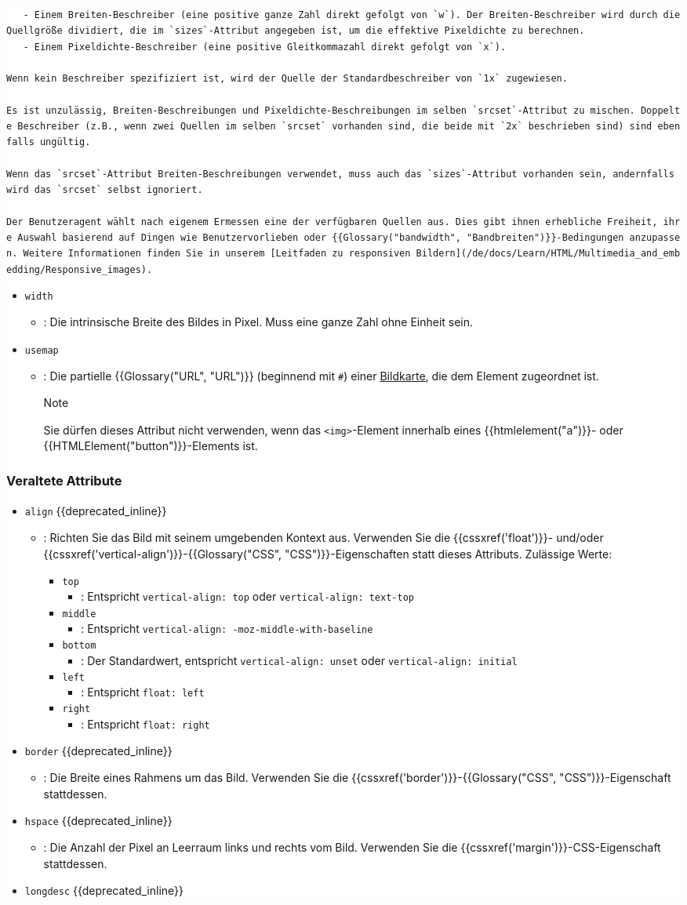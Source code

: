       - Einem Breiten-Beschreiber (eine positive ganze Zahl direkt gefolgt von `w`). Der Breiten-Beschreiber wird durch die Quellgröße dividiert, die im `sizes`-Attribut angegeben ist, um die effektive Pixeldichte zu berechnen.
       - Einem Pixeldichte-Beschreiber (eine positive Gleitkommazahl direkt gefolgt von `x`).

    Wenn kein Beschreiber spezifiziert ist, wird der Quelle der Standardbeschreiber von `1x` zugewiesen.

    Es ist unzulässig, Breiten-Beschreibungen und Pixeldichte-Beschreibungen im selben `srcset`-Attribut zu mischen. Doppelte Beschreiber (z.B., wenn zwei Quellen im selben `srcset` vorhanden sind, die beide mit `2x` beschrieben sind) sind ebenfalls ungültig.

    Wenn das `srcset`-Attribut Breiten-Beschreibungen verwendet, muss auch das `sizes`-Attribut vorhanden sein, andernfalls wird das `srcset` selbst ignoriert.

    Der Benutzeragent wählt nach eigenem Ermessen eine der verfügbaren Quellen aus. Dies gibt ihnen erhebliche Freiheit, ihre Auswahl basierend auf Dingen wie Benutzervorlieben oder {{Glossary("bandwidth", "Bandbreiten")}}-Bedingungen anzupassen. Weitere Informationen finden Sie in unserem [Leitfaden zu responsiven Bildern](/de/docs/Learn/HTML/Multimedia_and_embedding/Responsive_images).

- `width`
  - : Die intrinsische Breite des Bildes in Pixel. Muss eine ganze Zahl ohne Einheit sein.
- `usemap`

  - : Die partielle {{Glossary("URL", "URL")}} (beginnend mit `#`) einer [Bildkarte](/de/docs/Web/HTML/Element/map), die dem Element zugeordnet ist.

    > [!NOTE]
    > Sie dürfen dieses Attribut nicht verwenden, wenn das `<img>`-Element innerhalb eines {{htmlelement("a")}}- oder {{HTMLElement("button")}}-Elements ist.

### Veraltete Attribute

- `align` {{deprecated_inline}}

  - : Richten Sie das Bild mit seinem umgebenden Kontext aus. Verwenden Sie die {{cssxref('float')}}- und/oder {{cssxref('vertical-align')}}-{{Glossary("CSS", "CSS")}}-Eigenschaften statt dieses Attributs. Zulässige Werte:

    - `top`
      - : Entspricht `vertical-align: top` oder `vertical-align: text-top`
    - `middle`
      - : Entspricht `vertical-align: -moz-middle-with-baseline`
    - `bottom`
      - : Der Standardwert, entspricht `vertical-align: unset` oder `vertical-align: initial`
    - `left`
      - : Entspricht `float: left`
    - `right`
      - : Entspricht `float: right`

- `border` {{deprecated_inline}}
  - : Die Breite eines Rahmens um das Bild. Verwenden Sie die {{cssxref('border')}}-{{Glossary("CSS", "CSS")}}-Eigenschaft stattdessen.
- `hspace` {{deprecated_inline}}
  - : Die Anzahl der Pixel an Leerraum links und rechts vom Bild. Verwenden Sie die {{cssxref('margin')}}-CSS-Eigenschaft stattdessen.
- `longdesc` {{deprecated_inline}}
